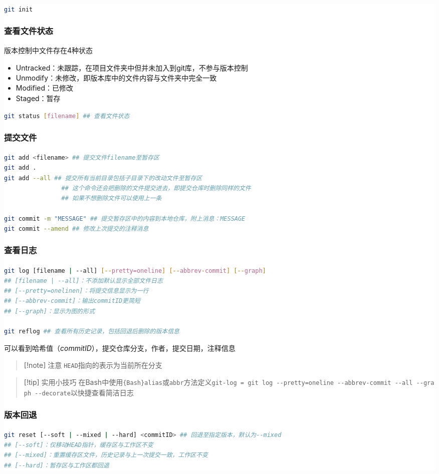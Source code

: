 ```bash
git init
```

### 查看文件状态

版本控制中文件存在4种状态

- Untracked：未跟踪，在项目文件夹中但并未加入到git库，不参与版本控制
- Unmodify：未修改，即版本库中的文件内容与文件夹中完全一致
- Modified：已修改
- Staged：暂存

```bash
git status [filename] ## 查看文件状态
```

### 提交文件

```bash
git add <filename> ## 提交文件filename至暂存区
git add .
git add --all ## 提交所有当前目录包括子目录下的改动文件至暂存区
                ## 这个命令还会把删除的文件提交进去，即提交仓库时删除同样的文件
                ## 如果不想删除文件可以使用上一条

git commit -m "MESSAGE" ## 提交暂存区中的内容到本地仓库，附上消息：MESSAGE
git commit --amend ## 修改上次提交的注释消息
```

### 查看日志

```bash
git log [filename | --all] [--pretty=oneline] [--abbrev-commit] [--graph]
## [filename | --all]：不添加默认显示全部文件日志
## [--pretty=onelinen]：将提交信息显示为一行
## [--abbrev-commit]：输出commitID更简短
## [--graph]：显示为图的形式

git reflog ## 查看所有历史记录，包括回退后删除的版本信息
```

可以看到哈希值（*commitID*），提交仓库分支，作者，提交日期，注释信息

> [!note] 注意
> `HEAD`指向的表示为当前所在分支

> [!tip] 实用小技巧
> 在Bash中使用`{Bash}alias`或`abbr`方法定义`git-log = git log --pretty=oneline --abbrev-commit --all --graph --decorate`以快捷查看简洁日志

### 版本回退

```bash
git reset [--soft | --mixed | --hard] <commitID> ## 回退至指定版本，默认为--mixed
## [--soft]：仅移动HEAD指针，缓存区与工作区不变
## [--mixed]：重置缓存区文件，历史记录与上一次提交一致，工作区不变
## [--hard]：暂存区与工作区都回退
```
